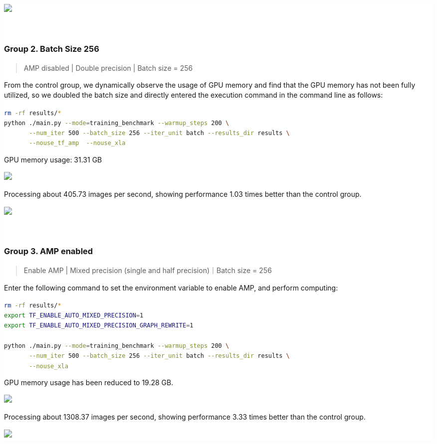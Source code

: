 ![](https://cos.twcc.ai/SYS-MANUAL/uploads/upload_9a1072b7574cc7dc6abcee91ef520147.png)

<br/>



###  Group 2. Batch Size 256

>  AMP disabled | Double precision | Batch size = 256

From the control group, we dynamically observe the usage of GPU memory and find that the GPU memory has not been fully utilized, so we doubled the batch size and directly entered the execution command in the command line as follows:

```bash
rm -rf results/*
python ./main.py --mode=training_benchmark --warmup_steps 200 \
       --num_iter 500 --batch_size 256 --iter_unit batch --results_dir results \
       --nouse_tf_amp  --nouse_xla
```

GPU memory usage: 31.31 GB

![](https://cos.twcc.ai/SYS-MANUAL/uploads/upload_5870f78d6d1165271e5a9984d98cfc70.png)

Processing about 405.73 images per second, showing performance 1.03 times better than the control group.

![](https://cos.twcc.ai/SYS-MANUAL/uploads/upload_2cf72e347cfc8a17634c2ed9c1f4fa0a.png)

<br/>


###  Group 3. AMP enabled

> Enable AMP | Mixed precision (single and half precision)｜Batch size = 256

Enter the following command to set the environment variable to enable AMP, and perform computing:

```bash
rm -rf results/*
export TF_ENABLE_AUTO_MIXED_PRECISION=1
export TF_ENABLE_AUTO_MIXED_PRECISION_GRAPH_REWRITE=1

python ./main.py --mode=training_benchmark --warmup_steps 200 \
       --num_iter 500 --batch_size 256 --iter_unit batch --results_dir results \
       --nouse_xla
```

GPU memory usage has been reduced to 19.28 GB.

![](https://cos.twcc.ai/SYS-MANUAL/uploads/upload_8dd7455480c860b2b62e17e0e48bc585.png)

Processing about 1308.37 images per second, showing performance 3.33 times better than the control group.

![](https://cos.twcc.ai/SYS-MANUAL/uploads/upload_b4251f877ae84fc3c466ac5330d8b041.png)

